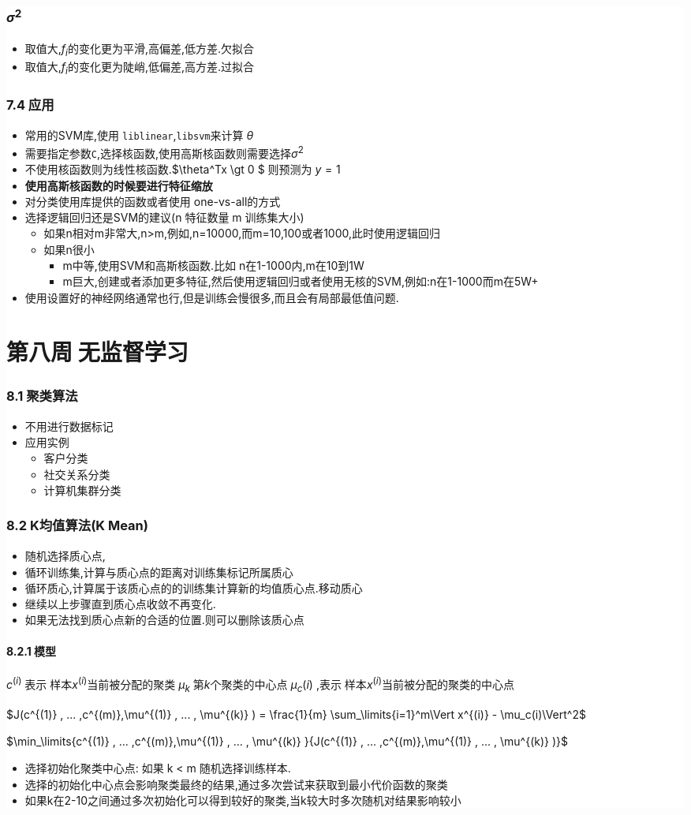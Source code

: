 ### $\sigma^2$ 
 
 - 取值大,$f_i$的变化更为平滑,高偏差,低方差.欠拟合
 - 取值大,$f_i$的变化更为陡峭,低偏差,高方差.过拟合

### 7.4 应用

- 常用的SVM库,使用 ```liblinear```,```libsvm```来计算 $\theta$
- 需要指定参数```C```,选择核函数,使用高斯核函数则需要选择$\sigma^2$
- 不使用核函数则为线性核函数.$\theta^Tx \gt 0 $ 则预测为 $y=1$
- **使用高斯核函数的时候要进行特征缩放**
- 对分类使用库提供的函数或者使用 one-vs-all的方式
- 选择逻辑回归还是SVM的建议(n 特征数量 m 训练集大小)
    -  如果n相对m非常大,n>m,例如,n=10000,而m=10,100或者1000,此时使用逻辑回归
    -  如果n很小
        - m中等,使用SVM和高斯核函数.比如 n在1-1000内,m在10到1W
        - m巨大,创建或者添加更多特征,然后使用逻辑回归或者使用无核的SVM,例如:n在1-1000而m在5W+
- 使用设置好的神经网络通常也行,但是训练会慢很多,而且会有局部最低值问题.

   
# 第八周 无监督学习

### 8.1 聚类算法
- 不用进行数据标记
- 应用实例
    - 客户分类
    - 社交关系分类
    - 计算机集群分类

### 8.2 K均值算法(K Mean)

- 随机选择质心点,
- 循环训练集,计算与质心点的距离对训练集标记所属质心
- 循环质心,计算属于该质心点的的训练集计算新的均值质心点.移动质心
- 继续以上步骤直到质心点收敛不再变化.
- 如果无法找到质心点新的合适的位置.则可以删除该质心点

#### 8.2.1 模型

$c^{(i)}$ 表示 样本$x^{(i)}$当前被分配的聚类
$\mu_k$ 第$k$个聚类的中心点
$\mu_c(i)$ ,表示 样本$x^{(i)}$当前被分配的聚类的中心点


$J(c^{(1)} , ... ,c^{(m)},\mu^{(1)} , ... , \mu^{(k)} ) = \frac{1}{m} \sum_\limits{i=1}^m\Vert x^{(i)} - \mu_c(i)\Vert^2$

$\min_\limits{c^{(1)} , ... ,c^{(m)},\mu^{(1)} , ... , \mu^{(k)} }{J(c^{(1)} , ... ,c^{(m)},\mu^{(1)} , ... , \mu^{(k)} )}$

- 选择初始化聚类中心点: 如果 k < m 随机选择训练样本.
- 选择的初始化中心点会影响聚类最终的结果,通过多次尝试来获取到最小代价函数的聚类
- 如果k在2-10之间通过多次初始化可以得到较好的聚类,当k较大时多次随机对结果影响较小
